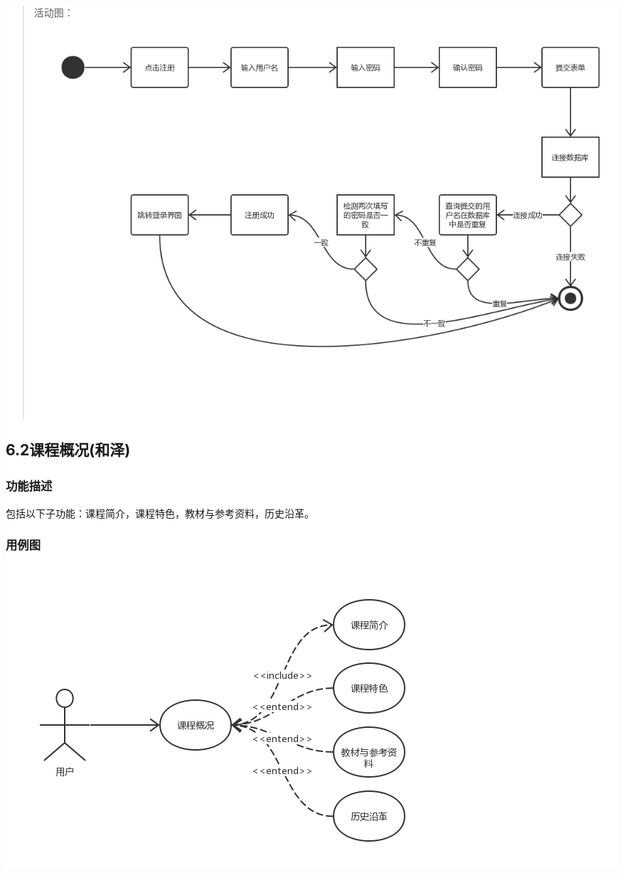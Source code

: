 > 活动图： ![注册活动图](img/index/register.png)

6.2课程概况(和泽)
--------------

### 功能描述

包括以下子功能：课程简介，课程特色，教材与参考资料，历史沿革。

### 用例图

![课程概况](img/course-overview/courseOverview.png)

